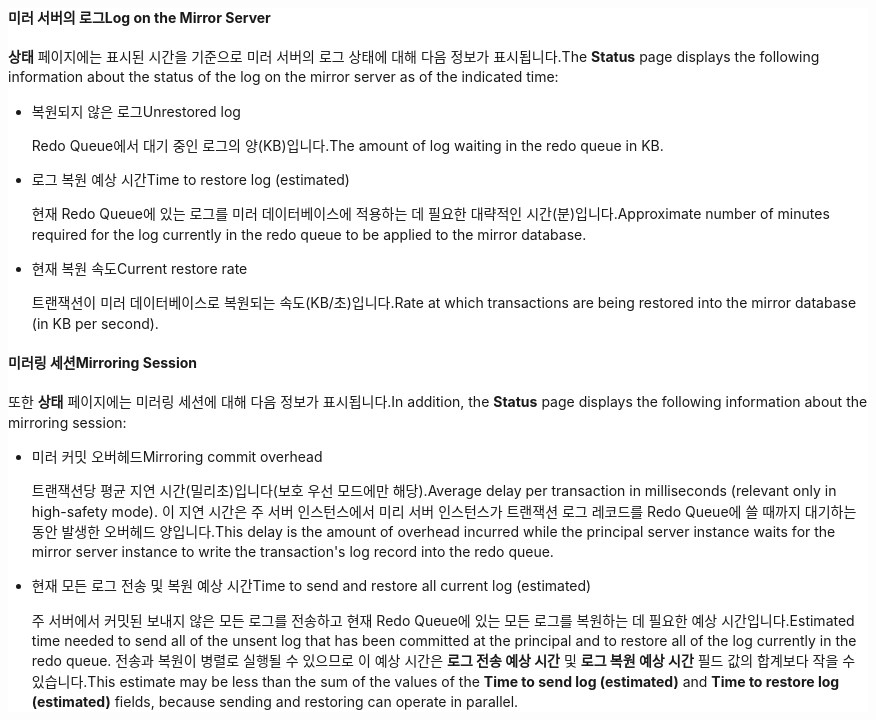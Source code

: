 #### <a name="log-on-the-mirror-server"></a><span data-ttu-id="151eb-265">미러 서버의 로그</span><span class="sxs-lookup"><span data-stu-id="151eb-265">Log on the Mirror Server</span></span>  
 <span data-ttu-id="151eb-266">**상태** 페이지에는 표시된 시간을 기준으로 미러 서버의 로그 상태에 대해 다음 정보가 표시됩니다.</span><span class="sxs-lookup"><span data-stu-id="151eb-266">The **Status** page displays the following information about the status of the log on the mirror server as of the indicated time:</span></span>  
  
-   <span data-ttu-id="151eb-267">복원되지 않은 로그</span><span class="sxs-lookup"><span data-stu-id="151eb-267">Unrestored log</span></span>  
  
     <span data-ttu-id="151eb-268">Redo Queue에서 대기 중인 로그의 양(KB)입니다.</span><span class="sxs-lookup"><span data-stu-id="151eb-268">The amount of log waiting in the redo queue in KB.</span></span>  
  
-   <span data-ttu-id="151eb-269">로그 복원 예상 시간</span><span class="sxs-lookup"><span data-stu-id="151eb-269">Time to restore log (estimated)</span></span>  
  
     <span data-ttu-id="151eb-270">현재 Redo Queue에 있는 로그를 미러 데이터베이스에 적용하는 데 필요한 대략적인 시간(분)입니다.</span><span class="sxs-lookup"><span data-stu-id="151eb-270">Approximate number of minutes required for the log currently in the redo queue to be applied to the mirror database.</span></span>  
  
-   <span data-ttu-id="151eb-271">현재 복원 속도</span><span class="sxs-lookup"><span data-stu-id="151eb-271">Current restore rate</span></span>  
  
     <span data-ttu-id="151eb-272">트랜잭션이 미러 데이터베이스로 복원되는 속도(KB/초)입니다.</span><span class="sxs-lookup"><span data-stu-id="151eb-272">Rate at which transactions are being restored into the mirror database (in KB per second).</span></span>  
  
#### <a name="mirroring-session"></a><span data-ttu-id="151eb-273">미러링 세션</span><span class="sxs-lookup"><span data-stu-id="151eb-273">Mirroring Session</span></span>  
 <span data-ttu-id="151eb-274">또한 **상태** 페이지에는 미러링 세션에 대해 다음 정보가 표시됩니다.</span><span class="sxs-lookup"><span data-stu-id="151eb-274">In addition, the **Status** page displays the following information about the mirroring session:</span></span>  
  
-   <span data-ttu-id="151eb-275">미러 커밋 오버헤드</span><span class="sxs-lookup"><span data-stu-id="151eb-275">Mirroring commit overhead</span></span>  
  
     <span data-ttu-id="151eb-276">트랜잭션당 평균 지연 시간(밀리초)입니다(보호 우선 모드에만 해당).</span><span class="sxs-lookup"><span data-stu-id="151eb-276">Average delay per transaction in milliseconds (relevant only in high-safety mode).</span></span> <span data-ttu-id="151eb-277">이 지연 시간은 주 서버 인스턴스에서 미리 서버 인스턴스가 트랜잭션 로그 레코드를 Redo Queue에 쓸 때까지 대기하는 동안 발생한 오버헤드 양입니다.</span><span class="sxs-lookup"><span data-stu-id="151eb-277">This delay is the amount of overhead incurred while the principal server instance waits for the mirror server instance to write the transaction's log record into the redo queue.</span></span>  
  
-   <span data-ttu-id="151eb-278">현재 모든 로그 전송 및 복원 예상 시간</span><span class="sxs-lookup"><span data-stu-id="151eb-278">Time to send and restore all current log (estimated)</span></span>  
  
     <span data-ttu-id="151eb-279">주 서버에서 커밋된 보내지 않은 모든 로그를 전송하고 현재 Redo Queue에 있는 모든 로그를 복원하는 데 필요한 예상 시간입니다.</span><span class="sxs-lookup"><span data-stu-id="151eb-279">Estimated time needed to send all of the unsent log that has been committed at the principal and to restore all of the log currently in the redo queue.</span></span> <span data-ttu-id="151eb-280">전송과 복원이 병렬로 실행될 수 있으므로 이 예상 시간은 **로그 전송 예상 시간** 및 **로그 복원 예상 시간** 필드 값의 합계보다 작을 수 있습니다.</span><span class="sxs-lookup"><span data-stu-id="151eb-280">This estimate may be less than the sum of the values of the **Time to send log (estimated)** and **Time to restore log (estimated)** fields, because sending and restoring can operate in parallel.</span></span>  
  